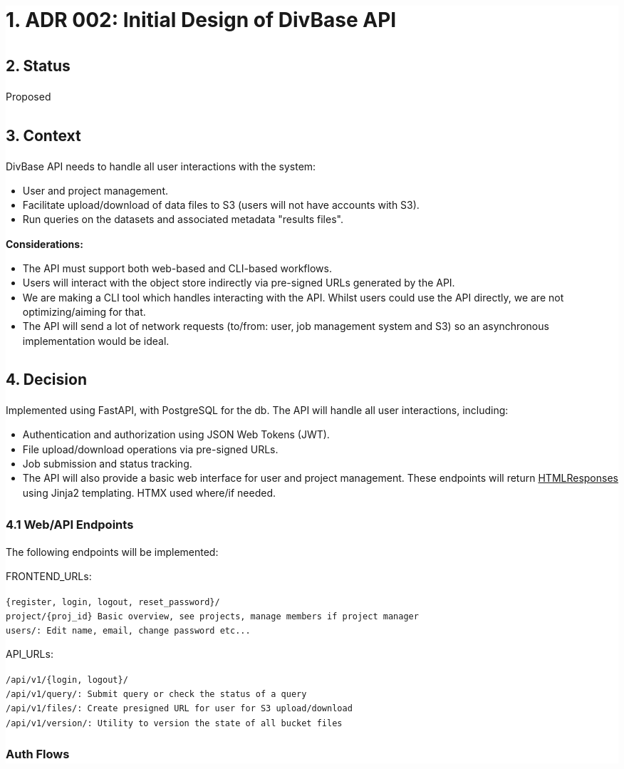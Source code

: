 # 1. ADR 002: Initial Design of DivBase API

## 2. Status
Proposed

## 3. Context
DivBase API needs to handle all user interactions with the system:
- User and project management.  
- Facilitate upload/download of data files to S3 (users will not have accounts with S3).
- Run queries on the datasets and associated metadata "results files".

**Considerations:**
- The API must support both web-based and CLI-based workflows.
- Users will interact with the object store indirectly via pre-signed URLs generated by the API.
- We are making a CLI tool which handles interacting with the API. Whilst users could use the API directly, we are not optimizing/aiming for that.  
- The API will send a lot of network requests (to/from: user, job management system and S3) so an asynchronous implementation would be ideal.


## 4. Decision
Implemented using FastAPI, with PostgreSQL for the db. The API will handle all user interactions, including:
- Authentication and authorization using JSON Web Tokens (JWT).
- File upload/download operations via pre-signed URLs.
- Job submission and status tracking.
- The API will also provide a basic web interface for user and project management. These endpoints will return [HTMLResponses](https://fastapi.tiangolo.com/advanced/custom-response/#htmlresponse) using Jinja2 templating. HTMX used where/if needed. 

### 4.1 Web/API Endpoints
The following endpoints will be implemented:

FRONTEND_URLs:
```bash
{register, login, logout, reset_password}/
project/{proj_id} Basic overview, see projects, manage members if project manager
users/: Edit name, email, change password etc...
```

API_URLs:
```bash
/api/v1/{login, logout}/
/api/v1/query/: Submit query or check the status of a query
/api/v1/files/: Create presigned URL for user for S3 upload/download
/api/v1/version/: Utility to version the state of all bucket files
```


### Auth Flows
